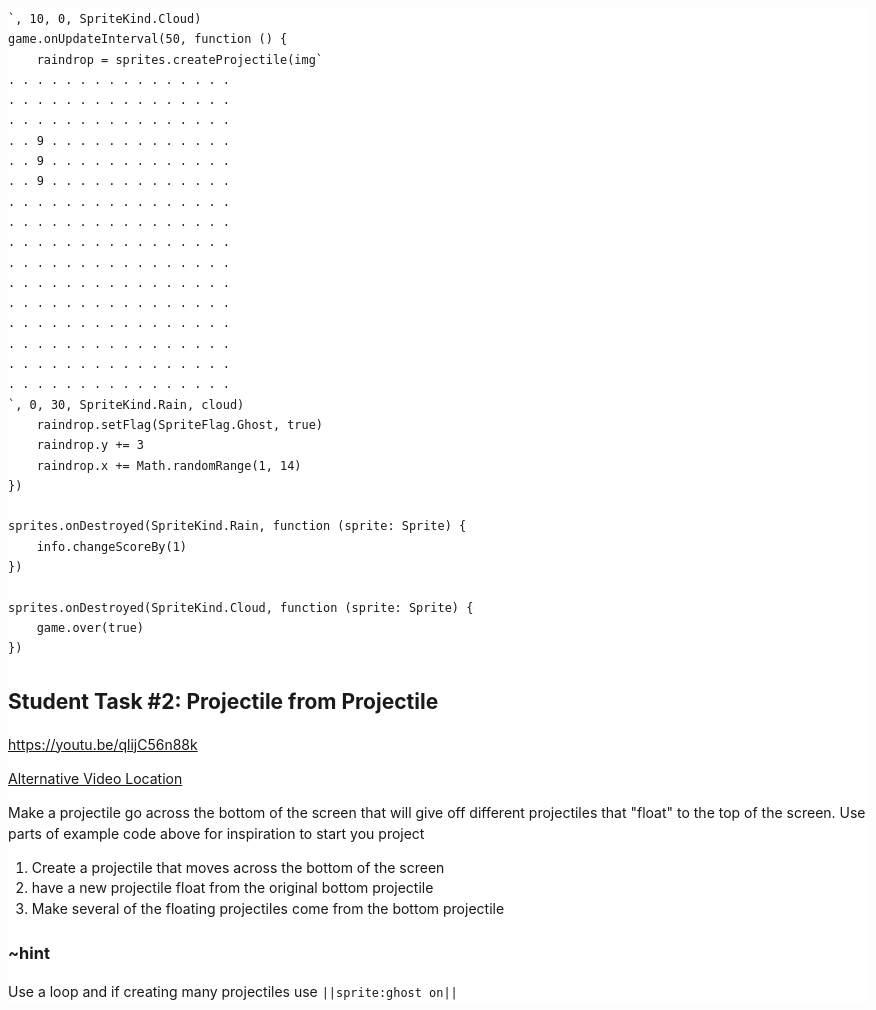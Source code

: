 ```blocks
`, 10, 0, SpriteKind.Cloud)
game.onUpdateInterval(50, function () {
    raindrop = sprites.createProjectile(img`
. . . . . . . . . . . . . . . . 
. . . . . . . . . . . . . . . . 
. . . . . . . . . . . . . . . . 
. . 9 . . . . . . . . . . . . . 
. . 9 . . . . . . . . . . . . . 
. . 9 . . . . . . . . . . . . . 
. . . . . . . . . . . . . . . . 
. . . . . . . . . . . . . . . . 
. . . . . . . . . . . . . . . . 
. . . . . . . . . . . . . . . . 
. . . . . . . . . . . . . . . . 
. . . . . . . . . . . . . . . . 
. . . . . . . . . . . . . . . . 
. . . . . . . . . . . . . . . . 
. . . . . . . . . . . . . . . . 
. . . . . . . . . . . . . . . . 
`, 0, 30, SpriteKind.Rain, cloud)
    raindrop.setFlag(SpriteFlag.Ghost, true)
    raindrop.y += 3
    raindrop.x += Math.randomRange(1, 14)
})

sprites.onDestroyed(SpriteKind.Rain, function (sprite: Sprite) {
    info.changeScoreBy(1)
})

sprites.onDestroyed(SpriteKind.Cloud, function (sprite: Sprite) {
    game.over(true)
})
```

## Student Task #2: Projectile from Projectile

https://youtu.be/qlijC56n88k

[Alternative Video Location](https://aka.ms/40544a-projectile-from-proj-task)

Make a projectile go across the bottom of the screen that will give off different projectiles that "float" to the top of the screen. Use parts of example code above for inspiration to start you project

1. Create a projectile that moves across the bottom of the screen
2. have a new projectile float from the original bottom projectile
3. Make several of the floating projectiles come from the bottom projectile 

### ~hint

Use a loop and if creating many projectiles use `||sprite:ghost on||`
